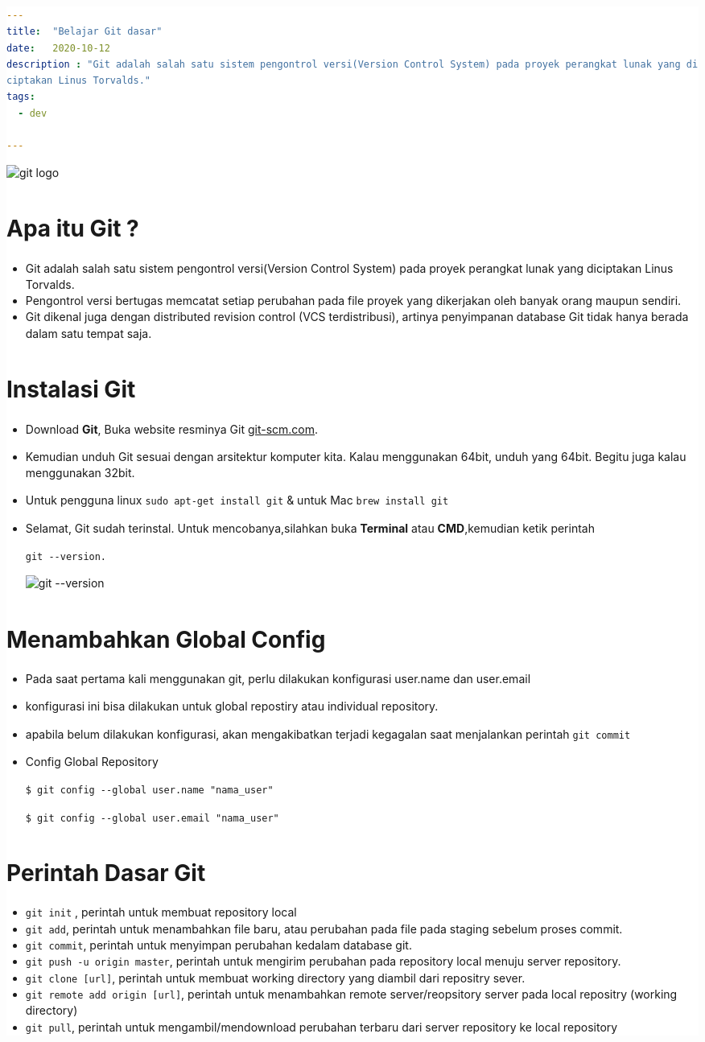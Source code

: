 ```yaml
---
title:  "Belajar Git dasar"
date:   2020-10-12
description : "Git adalah salah satu sistem pengontrol versi(Version Control System) pada proyek perangkat lunak yang diciptakan Linus Torvalds."
tags:
  - dev

---
```

![git logo](https://miro.medium.com/max/1200/1*BCZkmZR1_YzDZy22Vn4uUw.png#git-img-main)

# Apa itu Git ?
* Git adalah salah satu sistem pengontrol versi(Version Control System) pada proyek perangkat lunak yang diciptakan Linus Torvalds.
* Pengontrol versi bertugas memcatat setiap perubahan pada file proyek yang dikerjakan oleh banyak orang maupun sendiri.
* Git dikenal juga dengan distributed revision control (VCS terdistribusi), artinya penyimpanan database Git tidak hanya berada dalam satu tempat saja.

# Instalasi Git
* Download **Git**, Buka website resminya Git [git-scm.com](https://git-scm.com).
* Kemudian unduh Git sesuai dengan arsitektur komputer kita. Kalau menggunakan 64bit, unduh yang 64bit. Begitu juga kalau menggunakan 32bit.
* Untuk pengguna linux ``sudo apt-get install git`` & untuk Mac ``brew install git``
* Selamat, Git sudah terinstal. Untuk mencobanya,silahkan buka **Terminal** atau **CMD**,kemudian ketik perintah
  
  ``git --version.``

  ![git --version](/img/git/1.png)

# Menambahkan Global Config
* Pada saat pertama kali menggunakan git, perlu dilakukan konfigurasi
user.name dan user.email
* konfigurasi ini bisa dilakukan untuk global repostiry atau individual
repository.
* apabila belum dilakukan konfigurasi, akan mengakibatkan terjadi
kegagalan saat menjalankan perintah ```git commit```
* Config Global Repository

  ``$ git config --global user.name "nama_user"``

  ``$ git config --global user.email "nama_user"``

# Perintah Dasar Git
* ``git init`` , perintah untuk membuat repository local
* ``git add``, perintah untuk menambahkan file baru, atau perubahan pada file
pada staging sebelum proses commit.
* ``git commit``, perintah untuk menyimpan perubahan kedalam database git.
* ``git push -u origin master``, perintah untuk mengirim perubahan pada repository local menuju server repository.
* ``git clone [url]``, perintah untuk membuat working directory yang diambil dari repositry sever.
* ``git remote add origin [url]``, perintah untuk menambahkan remote server/reopsitory server pada local repositry (working directory)
* ``git pull``, perintah untuk mengambil/mendownload perubahan terbaru dari server repository ke local repository

